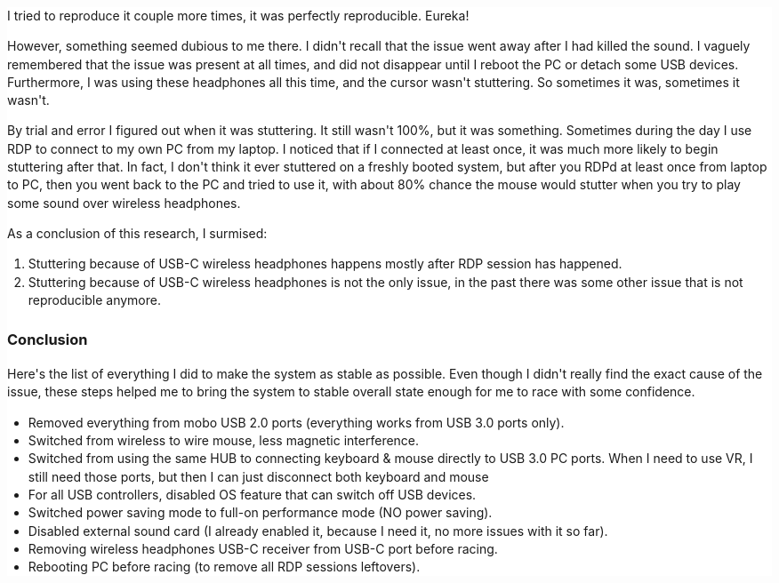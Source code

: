 I tried to reproduce it couple more times, it was perfectly reproducible. Eureka!

However, something seemed dubious to me there. I didn't recall that the issue went away after I had killed the sound. I vaguely remembered that the issue was present at all times, and did not disappear until I reboot the PC or detach some USB devices. Furthermore, I was using these headphones all this time, and the cursor wasn't stuttering. So sometimes it was, sometimes it wasn't.

By trial and error I figured out when it was stuttering. It still wasn't 100%, but it was something. Sometimes during the day I use RDP to connect to my own PC from my laptop. I noticed that if I connected at least once, it was much more likely to begin stuttering after that. In fact, I don't think it ever stuttered on a freshly booted system, but after you RDPd at least once from laptop to PC, then you went back to the PC and tried to use it, with about 80% chance the mouse would stutter when you try to play some sound over wireless headphones.

As a conclusion of this research, I surmised:

1. Stuttering because of USB-C wireless headphones happens mostly after RDP session has happened.
2. Stuttering because of USB-C wireless headphones is not the only issue, in the past there was some other issue that is not reproducible anymore.

### Conclusion

Here's the list of everything I did to make the system as stable as possible. Even though I didn't really find the exact cause of the issue, these steps helped me to bring the system to stable overall state enough for me to race with some confidence.

* Removed everything from mobo USB 2.0 ports (everything works from USB 3.0 ports only).
* Switched from wireless to wire mouse, less magnetic interference.
* Switched from using the same HUB to connecting keyboard & mouse directly to USB 3.0 PC ports. When I need to use VR, I still need those ports, but then I can just disconnect both keyboard and mouse
* For all USB controllers, disabled OS feature that can switch off USB devices.
* Switched power saving mode to full-on performance mode (NO power saving).
* Disabled external sound card (I already enabled it, because I need it, no more issues with it so far).
* Removing wireless headphones USB-C receiver from USB-C port before racing.
* Rebooting PC before racing (to remove all RDP sessions leftovers).
